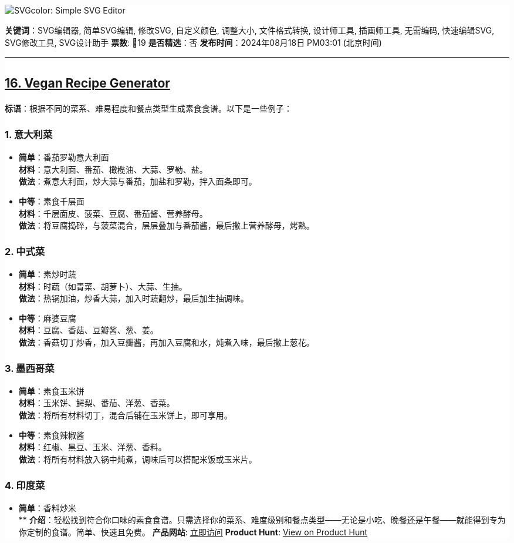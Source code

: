![SVGcolor: Simple SVG Editor](https://ph-files.imgix.net/d08e7d3d-c027-4883-82fc-255bbecde8b6.png?auto=format&fit=crop&frame=1&h=512&w=1024)

**关键词**：SVG编辑器, 简单SVG编辑, 修改SVG, 自定义颜色, 调整大小, 文件格式转换, 设计师工具, 插画师工具, 无需编码, 快速编辑SVG, SVG修改工具, SVG设计助手
**票数**: 🔺19
**是否精选**：否
**发布时间**：2024年08月18日 PM03:01 (北京时间)

---

## [16. Vegan Recipe Generator](https://www.producthunt.com/posts/vegan-recipe-generator?utm_campaign=producthunt-api&utm_medium=api-v2&utm_source=Application%3A+daily+ph+%28ID%3A+133301%29)
**标语**：根据不同的菜系、难易程度和餐点类型生成素食食谱。以下是一些例子：

### 1. 意大利菜
- **简单**：番茄罗勒意大利面  
  **材料**：意大利面、番茄、橄榄油、大蒜、罗勒、盐。  
  **做法**：煮意大利面，炒大蒜与番茄，加盐和罗勒，拌入面条即可。

- **中等**：素食千层面  
  **材料**：千层面皮、菠菜、豆腐、番茄酱、营养酵母。  
  **做法**：将豆腐捣碎，与菠菜混合，层层叠加与番茄酱，最后撒上营养酵母，烤熟。

### 2. 中式菜
- **简单**：素炒时蔬  
  **材料**：时蔬（如青菜、胡萝卜）、大蒜、生抽。  
  **做法**：热锅加油，炒香大蒜，加入时蔬翻炒，最后加生抽调味。

- **中等**：麻婆豆腐  
  **材料**：豆腐、香菇、豆瓣酱、葱、姜。  
  **做法**：香菇切丁炒香，加入豆瓣酱，再加入豆腐和水，炖煮入味，最后撒上葱花。

### 3. 墨西哥菜
- **简单**：素食玉米饼  
  **材料**：玉米饼、鳄梨、番茄、洋葱、香菜。  
  **做法**：将所有材料切丁，混合后铺在玉米饼上，即可享用。

- **中等**：素食辣椒酱  
  **材料**：红椒、黑豆、玉米、洋葱、香料。  
  **做法**：将所有材料放入锅中炖煮，调味后可以搭配米饭或玉米片。

### 4. 印度菜
- **简单**：香料炒米  
  **
**介绍**：轻松找到符合你口味的素食食谱。只需选择你的菜系、难度级别和餐点类型——无论是小吃、晚餐还是午餐——就能得到专为你定制的食谱。简单、快速且免费。
**产品网站**: [立即访问](https://www.producthunt.com/r/VY6DGVVG3PJDUQ?utm_campaign=producthunt-api&utm_medium=api-v2&utm_source=Application%3A+daily+ph+%28ID%3A+133301%29)
**Product Hunt**: [View on Product Hunt](https://www.producthunt.com/posts/vegan-recipe-generator?utm_campaign=producthunt-api&utm_medium=api-v2&utm_source=Application%3A+daily+ph+%28ID%3A+133301%29)
